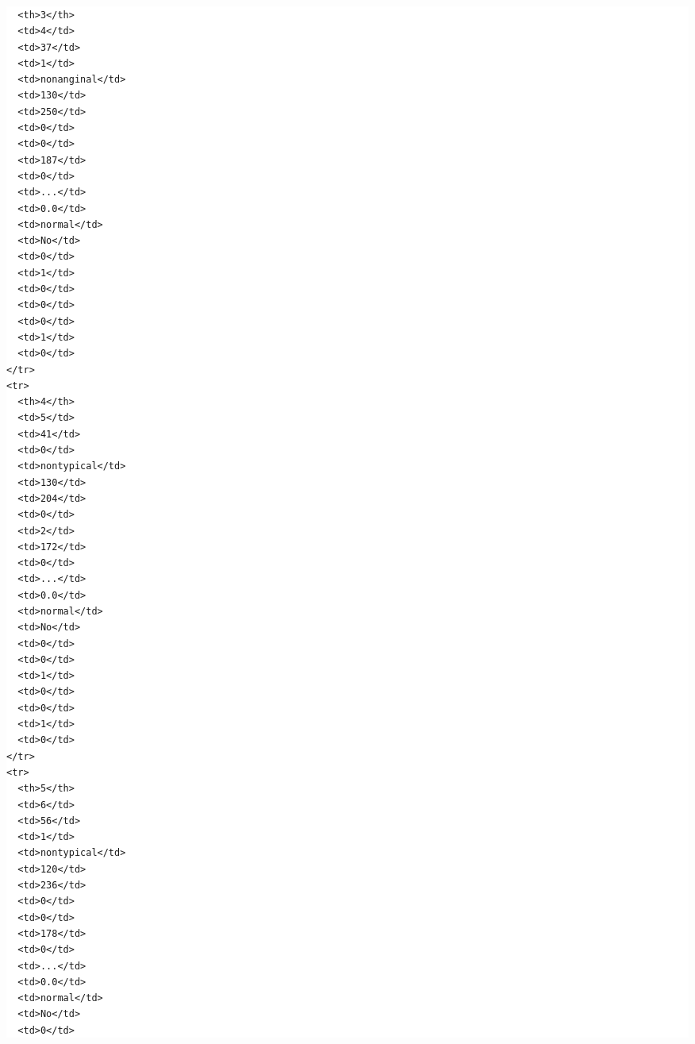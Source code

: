       <th>3</th>
      <td>4</td>
      <td>37</td>
      <td>1</td>
      <td>nonanginal</td>
      <td>130</td>
      <td>250</td>
      <td>0</td>
      <td>0</td>
      <td>187</td>
      <td>0</td>
      <td>...</td>
      <td>0.0</td>
      <td>normal</td>
      <td>No</td>
      <td>0</td>
      <td>1</td>
      <td>0</td>
      <td>0</td>
      <td>0</td>
      <td>1</td>
      <td>0</td>
    </tr>
    <tr>
      <th>4</th>
      <td>5</td>
      <td>41</td>
      <td>0</td>
      <td>nontypical</td>
      <td>130</td>
      <td>204</td>
      <td>0</td>
      <td>2</td>
      <td>172</td>
      <td>0</td>
      <td>...</td>
      <td>0.0</td>
      <td>normal</td>
      <td>No</td>
      <td>0</td>
      <td>0</td>
      <td>1</td>
      <td>0</td>
      <td>0</td>
      <td>1</td>
      <td>0</td>
    </tr>
    <tr>
      <th>5</th>
      <td>6</td>
      <td>56</td>
      <td>1</td>
      <td>nontypical</td>
      <td>120</td>
      <td>236</td>
      <td>0</td>
      <td>0</td>
      <td>178</td>
      <td>0</td>
      <td>...</td>
      <td>0.0</td>
      <td>normal</td>
      <td>No</td>
      <td>0</td>
